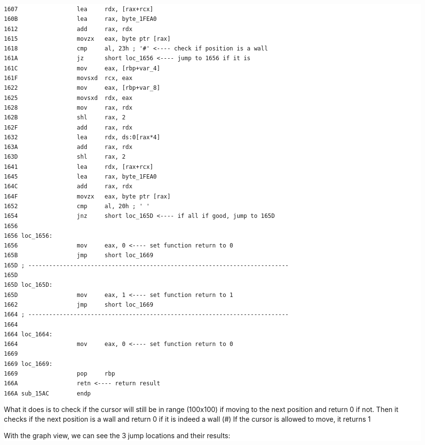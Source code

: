 ```
1607                 lea     rdx, [rax+rcx]
160B                 lea     rax, byte_1FEA0
1612                 add     rax, rdx
1615                 movzx   eax, byte ptr [rax]
1618                 cmp     al, 23h ; '#' <---- check if position is a wall
161A                 jz      short loc_1656 <---- jump to 1656 if it is
161C                 mov     eax, [rbp+var_4]
161F                 movsxd  rcx, eax
1622                 mov     eax, [rbp+var_8]
1625                 movsxd  rdx, eax
1628                 mov     rax, rdx
162B                 shl     rax, 2
162F                 add     rax, rdx
1632                 lea     rdx, ds:0[rax*4]
163A                 add     rax, rdx
163D                 shl     rax, 2
1641                 lea     rdx, [rax+rcx]
1645                 lea     rax, byte_1FEA0
164C                 add     rax, rdx
164F                 movzx   eax, byte ptr [rax]
1652                 cmp     al, 20h ; ' '
1654                 jnz     short loc_165D <---- if all if good, jump to 165D
1656
1656 loc_1656:
1656                 mov     eax, 0 <---- set function return to 0
165B                 jmp     short loc_1669
165D ; ---------------------------------------------------------------------------
165D
165D loc_165D:
165D                 mov     eax, 1 <---- set function return to 1
1662                 jmp     short loc_1669
1664 ; ---------------------------------------------------------------------------
1664
1664 loc_1664:
1664                 mov     eax, 0 <---- set function return to 0
1669
1669 loc_1669:
1669                 pop     rbp
166A                 retn <---- return result
166A sub_15AC        endp
```

What it does is to check if the cursor will still be in range (100x100) if moving to the next position and return 0 if not.
Then it checks if the next position is a wall and return 0 if it is indeed a wall (#)
If the cursor is allowed to move, it returns 1

With the graph view, we can see the 3 jump locations and their results:
